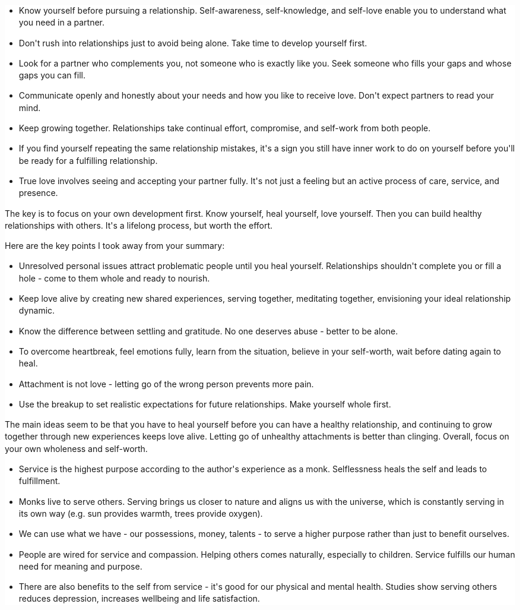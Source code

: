 - Know yourself before pursuing a relationship. Self-awareness, self-knowledge, and self-love enable you to understand what you need in a partner. 

- Don't rush into relationships just to avoid being alone. Take time to develop yourself first.

- Look for a partner who complements you, not someone who is exactly like you. Seek someone who fills your gaps and whose gaps you can fill.

- Communicate openly and honestly about your needs and how you like to receive love. Don't expect partners to read your mind.

- Keep growing together. Relationships take continual effort, compromise, and self-work from both people.

- If you find yourself repeating the same relationship mistakes, it's a sign you still have inner work to do on yourself before you'll be ready for a fulfilling relationship.

- True love involves seeing and accepting your partner fully. It's not just a feeling but an active process of care, service, and presence.

The key is to focus on your own development first. Know yourself, heal yourself, love yourself. Then you can build healthy relationships with others. It's a lifelong process, but worth the effort.

 Here are the key points I took away from your summary:

- Unresolved personal issues attract problematic people until you heal yourself. Relationships shouldn't complete you or fill a hole - come to them whole and ready to nourish. 

- Keep love alive by creating new shared experiences, serving together, meditating together, envisioning your ideal relationship dynamic.

- Know the difference between settling and gratitude. No one deserves abuse - better to be alone. 

- To overcome heartbreak, feel emotions fully, learn from the situation, believe in your self-worth, wait before dating again to heal.

- Attachment is not love - letting go of the wrong person prevents more pain.  

- Use the breakup to set realistic expectations for future relationships. Make yourself whole first.

The main ideas seem to be that you have to heal yourself before you can have a healthy relationship, and continuing to grow together through new experiences keeps love alive. Letting go of unhealthy attachments is better than clinging. Overall, focus on your own wholeness and self-worth.

 

- Service is the highest purpose according to the author's experience as a monk. Selflessness heals the self and leads to fulfillment. 

- Monks live to serve others. Serving brings us closer to nature and aligns us with the universe, which is constantly serving in its own way (e.g. sun provides warmth, trees provide oxygen).

- We can use what we have - our possessions, money, talents - to serve a higher purpose rather than just to benefit ourselves. 

- People are wired for service and compassion. Helping others comes naturally, especially to children. Service fulfills our human need for meaning and purpose.

- There are also benefits to the self from service - it's good for our physical and mental health. Studies show serving others reduces depression, increases wellbeing and life satisfaction.
